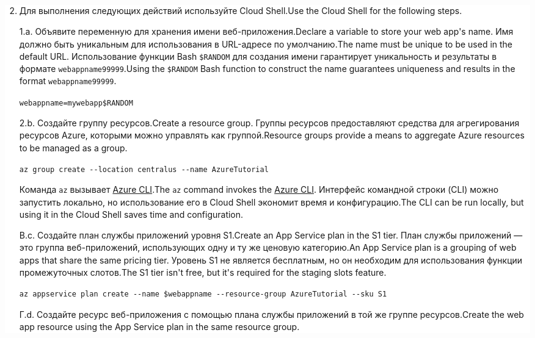 2. <span data-ttu-id="3aa8e-137">Для выполнения следующих действий используйте Cloud Shell.</span><span class="sxs-lookup"><span data-stu-id="3aa8e-137">Use the Cloud Shell for the following steps.</span></span>

    <span data-ttu-id="3aa8e-138">1\.</span><span class="sxs-lookup"><span data-stu-id="3aa8e-138">a.</span></span> <span data-ttu-id="3aa8e-139">Объявите переменную для хранения имени веб-приложения.</span><span class="sxs-lookup"><span data-stu-id="3aa8e-139">Declare a variable to store your web app's name.</span></span> <span data-ttu-id="3aa8e-140">Имя должно быть уникальным для использования в URL-адресе по умолчанию.</span><span class="sxs-lookup"><span data-stu-id="3aa8e-140">The name must be unique to be used in the default URL.</span></span> <span data-ttu-id="3aa8e-141">Использование функции Bash `$RANDOM` для создания имени гарантирует уникальность и результаты в формате `webappname99999`.</span><span class="sxs-lookup"><span data-stu-id="3aa8e-141">Using the `$RANDOM` Bash function to construct the name guarantees uniqueness and results in the format `webappname99999`.</span></span>

    ```console
    webappname=mywebapp$RANDOM
    ```

    <span data-ttu-id="3aa8e-142">2\.</span><span class="sxs-lookup"><span data-stu-id="3aa8e-142">b.</span></span> <span data-ttu-id="3aa8e-143">Создайте группу ресурсов.</span><span class="sxs-lookup"><span data-stu-id="3aa8e-143">Create a resource group.</span></span> <span data-ttu-id="3aa8e-144">Группы ресурсов предоставляют средства для агрегирования ресурсов Azure, которыми можно управлять как группой.</span><span class="sxs-lookup"><span data-stu-id="3aa8e-144">Resource groups provide a means to aggregate Azure resources to be managed as a group.</span></span>

    ```azurecli
    az group create --location centralus --name AzureTutorial
    ```

    <span data-ttu-id="3aa8e-145">Команда `az` вызывает [Azure CLI](/cli/azure/).</span><span class="sxs-lookup"><span data-stu-id="3aa8e-145">The `az` command invokes the [Azure CLI](/cli/azure/).</span></span> <span data-ttu-id="3aa8e-146">Интерфейс командной строки (CLI) можно запустить локально, но использование его в Cloud Shell экономит время и конфигурацию.</span><span class="sxs-lookup"><span data-stu-id="3aa8e-146">The CLI can be run locally, but using it in the Cloud Shell saves time and configuration.</span></span>

    <span data-ttu-id="3aa8e-147">В.</span><span class="sxs-lookup"><span data-stu-id="3aa8e-147">c.</span></span> <span data-ttu-id="3aa8e-148">Создайте план службы приложений уровня S1.</span><span class="sxs-lookup"><span data-stu-id="3aa8e-148">Create an App Service plan in the S1 tier.</span></span> <span data-ttu-id="3aa8e-149">План службы приложений — это группа веб-приложений, использующих одну и ту же ценовую категорию.</span><span class="sxs-lookup"><span data-stu-id="3aa8e-149">An App Service plan is a grouping of web apps that share the same pricing tier.</span></span> <span data-ttu-id="3aa8e-150">Уровень S1 не является бесплатным, но он необходим для использования функции промежуточных слотов.</span><span class="sxs-lookup"><span data-stu-id="3aa8e-150">The S1 tier isn't free, but it's required for the staging slots feature.</span></span>

    ```azurecli
    az appservice plan create --name $webappname --resource-group AzureTutorial --sku S1
    ```

    <span data-ttu-id="3aa8e-151">Г.</span><span class="sxs-lookup"><span data-stu-id="3aa8e-151">d.</span></span> <span data-ttu-id="3aa8e-152">Создайте ресурс веб-приложения с помощью плана службы приложений в той же группе ресурсов.</span><span class="sxs-lookup"><span data-stu-id="3aa8e-152">Create the web app resource using the App Service plan in the same resource group.</span></span>

